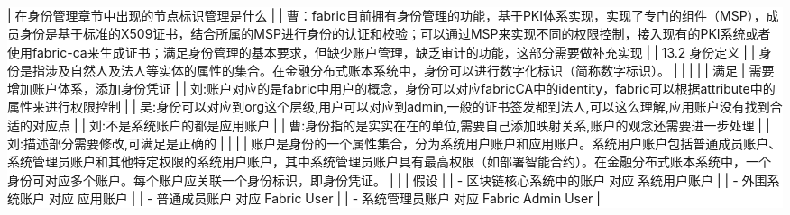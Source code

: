 | 在身份管理章节中出现的节点标识管理是什么                                                                                                                                                                                                                                                                                                 |
| 曹：fabric目前拥有身份管理的功能，基于PKI体系实现，实现了专门的组件（MSP），成员身份是基于标准的X509证书，结合所属的MSP进行身份的认证和校验；可以通过MSP来实现不同的权限控制，接入现有的PKI系统或者使用fabric-ca来生成证书；满足身份管理的基本要求，但缺少账户管理，缺乏审计的功能，这部分需要做补充实现                                                                                                                                                |
| 13.2 身份定义                                                                                                                                                                                                                                                                                                            |
| 身份是指涉及自然人及法人等实体的属性的集合。在金融分布式账本系统中，身份可以进行数字化标识（简称数字标识）。                                                                                                                                                                                                                                                               |
|                                                                                                                                                                                                                                                                                                                      |
|                                                                                                                                                                                                                                                                                                                      | 满足                                                              | 需要增加账户体系，添加身份凭证             |
| 刘:账户对应的是fabric中用户的概念，身份可以对应fabricCA中的identity，fabric可以根据attribute中的属性来进行权限控制                                                                                                                                                                                                                                         |
| 吴:身份可以对应到org这个层级,用户可以对应到admin,一般的证书签发都到法人,可以这么理解,应用账户没有找到合适的对应点                                                                                                                                                                                                                                                      |
| 刘:不是系统账户的都是应用账户                                                                                                                                                                                                                                                                                                      |
| 曹:身份指的是实实在在的单位,需要自己添加映射关系,账户的观念还需要进一步处理                                                                                                                                                                                                                                                                              |
| 刘:描述部分需要修改,可满足是正确的                                                                                                                                                                                                                                                                                                   |
|                                                                                                                                                                                                                                                                                                                      |
| 账户是身份的一个属性集合，分为系统用户账户和应用账户。系统用户账户包括普通成员账户、系统管理员账户和其他特定权限的系统用户账户，其中系统管理员账户具有最高权限（如部署智能合约）。在金融分布式账本系统中，一个身份可对应多个账户。每个账户应关联一个身份标识，即身份凭证。                                                                                                                                                                                |
|                                                                                                                                                                                                                                                                                                                      | 假设                                                              |
| - 区块链核心系统中的账户 对应 系统用户账户                                                                                                                                                                                                                                                                                              |
| - 外围系统账户 对应 应用账户                                                                                                                                                                                                                                                                                                     |
| - 普通成员账户 对应 Fabric User                                                                                                                                                                                                                                                                                              |
| - 系统管理员账户 对应 Fabric Admin User                                                                                                                                                                                                                                                                                       |